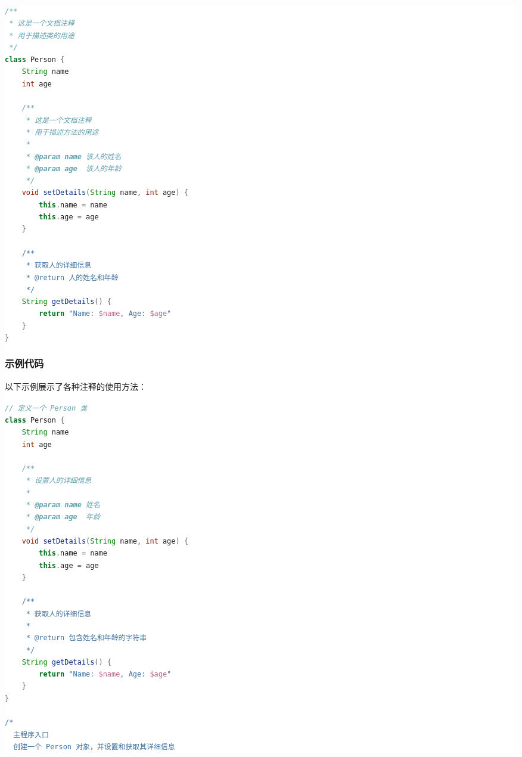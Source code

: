 ```groovy
/**
 * 这是一个文档注释
 * 用于描述类的用途
 */
class Person {
    String name
    int age

    /**
     * 这是一个文档注释
     * 用于描述方法的用途
     *
     * @param name 该人的姓名
     * @param age  该人的年龄
     */
    void setDetails(String name, int age) {
        this.name = name
        this.age = age
    }

    /**
     * 获取人的详细信息
     * @return 人的姓名和年龄
     */
    String getDetails() {
        return "Name: $name, Age: $age"
    }
}
```

### 示例代码

以下示例展示了各种注释的使用方法：

```groovy
// 定义一个 Person 类
class Person {
    String name
    int age

    /**
     * 设置人的详细信息
     *
     * @param name 姓名
     * @param age  年龄
     */
    void setDetails(String name, int age) {
        this.name = name
        this.age = age
    }

    /**
     * 获取人的详细信息
     *
     * @return 包含姓名和年龄的字符串
     */
    String getDetails() {
        return "Name: $name, Age: $age"
    }
}

/*
  主程序入口
  创建一个 Person 对象，并设置和获取其详细信息
```